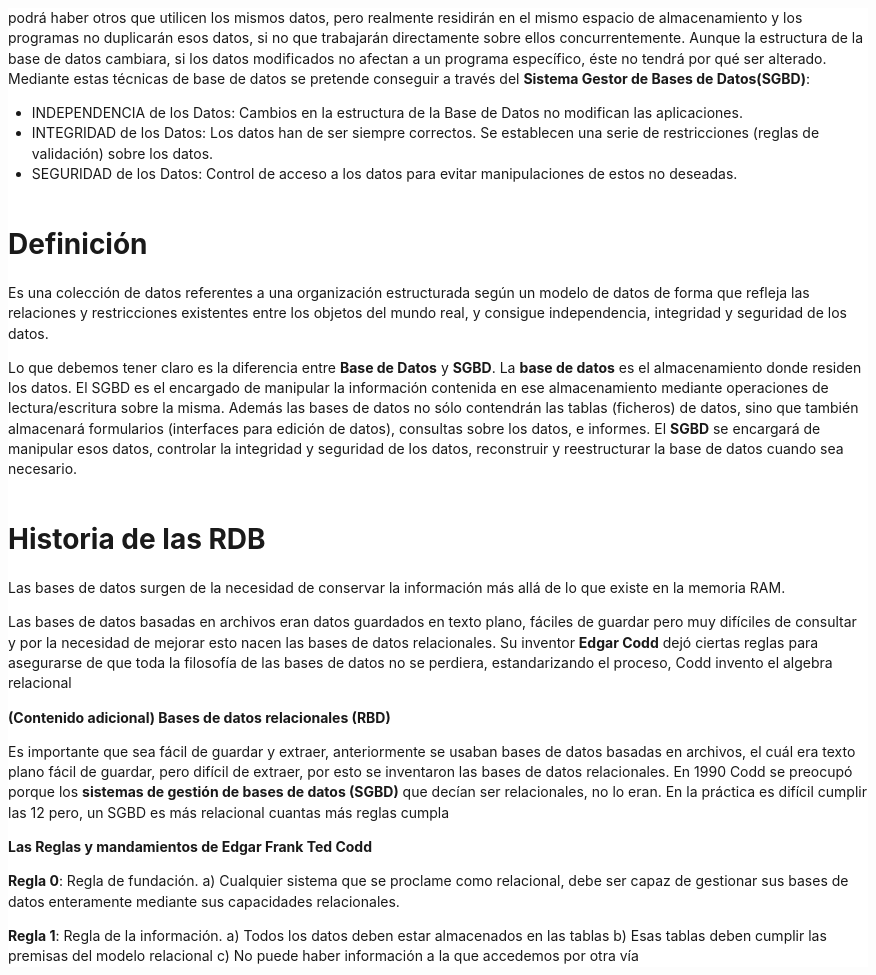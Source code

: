podrá haber otros que utilicen los mismos datos, pero realmente residirán en el mismo espacio de almacenamiento y los programas no duplicarán esos datos, si no que trabajarán directamente sobre ellos concurrentemente. Aunque la estructura de la base de datos cambiara, si los datos modificados no afectan a un programa específico, éste no tendrá por qué ser alterado. Mediante estas técnicas de base de datos se pretende conseguir a través del **Sistema Gestor de Bases de Datos(SGBD)**:

* INDEPENDENCIA de los Datos: Cambios en la estructura de la Base de Datos no modifican las aplicaciones. 
* INTEGRIDAD de los Datos: Los datos han de ser siempre correctos. Se establecen una serie de restricciones (reglas de validación) sobre los datos.
* SEGURIDAD de los Datos: Control de acceso a los datos para evitar manipulaciones de estos no deseadas. 

# Definición 

Es una colección de datos referentes a una organización estructurada según un modelo de datos de forma que refleja las relaciones y restricciones existentes entre los objetos del mundo real, y consigue independencia, integridad y seguridad de los datos. 

Lo que debemos tener claro es la diferencia entre **Base de Datos** y **SGBD**. La **base de datos** es el almacenamiento donde residen los datos. El SGBD es el encargado de manipular la información contenida en ese almacenamiento mediante operaciones de lectura/escritura sobre la misma. Además las bases de datos no sólo contendrán las tablas (ficheros) de datos, sino que también almacenará formularios (interfaces para edición de datos), consultas sobre los datos, e informes. El **SGBD** se encargará de manipular esos datos, controlar la integridad y seguridad de los datos, reconstruir y reestructurar la base de datos cuando sea necesario. 

# Historia de las RDB

Las bases de datos surgen de la necesidad de conservar la información más allá de lo que existe en la memoria RAM.

Las bases de datos basadas en archivos eran datos guardados en texto plano, fáciles de guardar pero muy difíciles de consultar y por la necesidad de mejorar esto nacen las bases de datos relacionales. Su inventor **Edgar Codd** dejó ciertas reglas para asegurarse de que toda la filosofía de las bases de datos no se perdiera, estandarizando el proceso, Codd invento el algebra relacional

**(Contenido adicional) Bases de datos relacionales (RBD)**

Es importante que sea fácil de guardar y extraer, anteriormente se usaban bases de datos basadas en archivos, el cuál era texto plano fácil de guardar, pero difícil de extraer, por esto se inventaron las bases de datos relacionales. En 1990 Codd se preocupó porque los **sistemas de gestión de bases de datos (SGBD)** que decían ser relacionales, no lo eran. En la práctica es difícil cumplir las 12 pero, un SGBD es más relacional cuantas más reglas cumpla

**Las Reglas y mandamientos de Edgar Frank Ted Codd**

**Regla 0**: Regla de fundación. a) Cualquier sistema que se proclame como relacional, debe ser capaz de gestionar sus bases de datos enteramente mediante sus capacidades relacionales.

**Regla 1**: Regla de la información. a) Todos los datos deben estar almacenados en las tablas b) Esas tablas deben cumplir las premisas del modelo relacional c) No puede haber información a la que accedemos por otra vía
